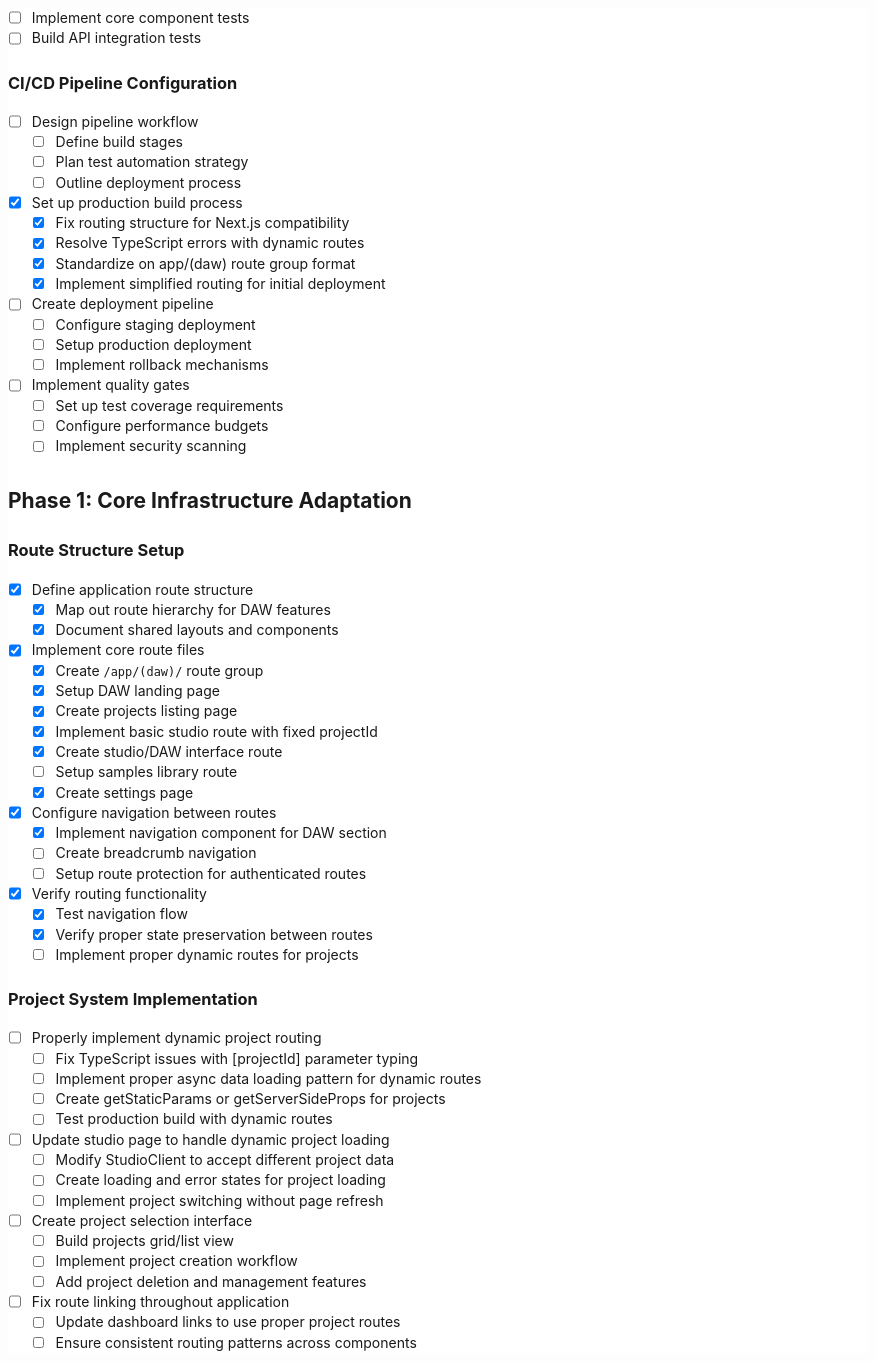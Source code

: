   - [ ] Implement core component tests
  - [ ] Build API integration tests

### CI/CD Pipeline Configuration
- [ ] Design pipeline workflow
  - [ ] Define build stages
  - [ ] Plan test automation strategy
  - [ ] Outline deployment process
- [x] Set up production build process
  - [x] Fix routing structure for Next.js compatibility
  - [x] Resolve TypeScript errors with dynamic routes
  - [x] Standardize on app/(daw) route group format
  - [x] Implement simplified routing for initial deployment
- [ ] Create deployment pipeline
  - [ ] Configure staging deployment
  - [ ] Setup production deployment
  - [ ] Implement rollback mechanisms
- [ ] Implement quality gates
  - [ ] Set up test coverage requirements
  - [ ] Configure performance budgets
  - [ ] Implement security scanning

## Phase 1: Core Infrastructure Adaptation

### Route Structure Setup
- [x] Define application route structure
  - [x] Map out route hierarchy for DAW features
  - [x] Document shared layouts and components
- [x] Implement core route files
  - [x] Create `/app/(daw)/` route group
  - [x] Setup DAW landing page
  - [x] Create projects listing page
  - [x] Implement basic studio route with fixed projectId
  - [x] Create studio/DAW interface route
  - [ ] Setup samples library route
  - [x] Create settings page
- [x] Configure navigation between routes
  - [x] Implement navigation component for DAW section
  - [ ] Create breadcrumb navigation
  - [ ] Setup route protection for authenticated routes
- [x] Verify routing functionality
  - [x] Test navigation flow
  - [x] Verify proper state preservation between routes
  - [ ] Implement proper dynamic routes for projects

### Project System Implementation
- [ ] Properly implement dynamic project routing
  - [ ] Fix TypeScript issues with [projectId] parameter typing
  - [ ] Implement proper async data loading pattern for dynamic routes
  - [ ] Create getStaticParams or getServerSideProps for projects
  - [ ] Test production build with dynamic routes
- [ ] Update studio page to handle dynamic project loading
  - [ ] Modify StudioClient to accept different project data
  - [ ] Create loading and error states for project loading
  - [ ] Implement project switching without page refresh
- [ ] Create project selection interface
  - [ ] Build projects grid/list view
  - [ ] Implement project creation workflow
  - [ ] Add project deletion and management features
- [ ] Fix route linking throughout application
  - [ ] Update dashboard links to use proper project routes
  - [ ] Ensure consistent routing patterns across components